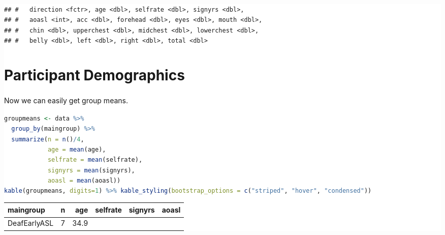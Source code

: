     ## #   direction <fctr>, age <dbl>, selfrate <dbl>, signyrs <dbl>,
    ## #   aoasl <int>, acc <dbl>, forehead <dbl>, eyes <dbl>, mouth <dbl>,
    ## #   chin <dbl>, upperchest <dbl>, midchest <dbl>, lowerchest <dbl>,
    ## #   belly <dbl>, left <dbl>, right <dbl>, total <dbl>

Participant Demographics
========================

Now we can easily get group means.

``` r
groupmeans <- data %>%
  group_by(maingroup) %>%
  summarize(n = n()/4,
            age = mean(age),
            selfrate = mean(selfrate),
            signyrs = mean(signyrs),
            aoasl = mean(aoasl))
kable(groupmeans, digits=1) %>% kable_styling(bootstrap_options = c("striped", "hover", "condensed"))
```

<table class="table table-striped table-hover table-condensed" style="margin-left: auto; margin-right: auto;">
<thead>
<tr>
<th style="text-align:left;">
maingroup
</th>
<th style="text-align:right;">
n
</th>
<th style="text-align:right;">
age
</th>
<th style="text-align:right;">
selfrate
</th>
<th style="text-align:right;">
signyrs
</th>
<th style="text-align:right;">
aoasl
</th>
</tr>
</thead>
<tbody>
<tr>
<td style="text-align:left;">
DeafEarlyASL
</td>
<td style="text-align:right;">
7
</td>
<td style="text-align:right;">
34.9
</td>
<td style="text-align:right;">